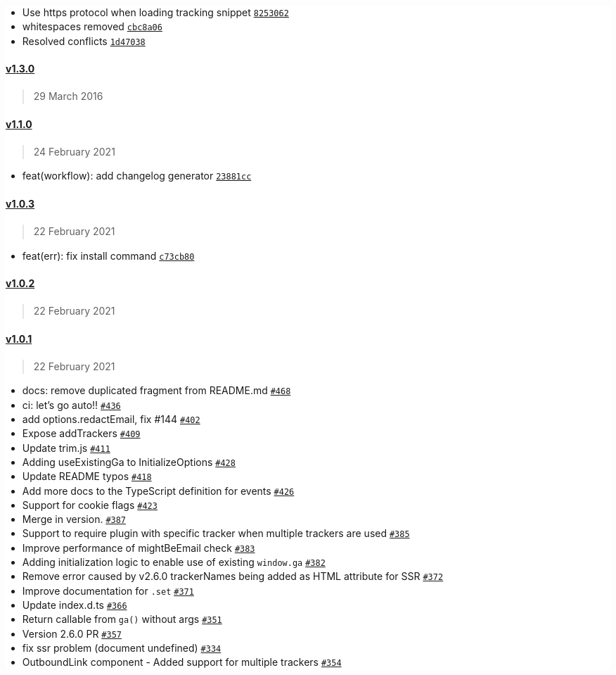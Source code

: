 - Use https protocol when loading tracking snippet [`8253062`](https://github.com/sokoni-online/react-ga/commit/8253062c2179be7b4cc156c3cccc124866212609)
- whitespaces removed [`cbc8a06`](https://github.com/sokoni-online/react-ga/commit/cbc8a06555f1c344674b986f42a9c80b63a81262)
- Resolved conflicts [`1d47038`](https://github.com/sokoni-online/react-ga/commit/1d470380d7d971ae5b0bf919aa54e23d19059bb6)

#### [v1.3.0](https://github.com/sokoni-online/react-ga/compare/v1.1.0...v1.3.0)

> 29 March 2016

#### [v1.1.0](https://github.com/sokoni-online/react-ga/compare/v1.0.3...v1.1.0)

> 24 February 2021

- feat(workflow): add changelog generator [`23881cc`](https://github.com/sokoni-online/react-ga/commit/23881ccc07382d2e9a1c6b8ac8f3db417b93419c)

#### [v1.0.3](https://github.com/sokoni-online/react-ga/compare/v1.0.2...v1.0.3)

> 22 February 2021

- feat(err): fix install command [`c73cb80`](https://github.com/sokoni-online/react-ga/commit/c73cb8034b9970d83a3d765fe713b8bee9853a51)

#### [v1.0.2](https://github.com/sokoni-online/react-ga/compare/v1.0.1...v1.0.2)

> 22 February 2021

#### [v1.0.1](https://github.com/sokoni-online/react-ga/compare/v1.0.0...v1.0.1)

> 22 February 2021

- docs: remove duplicated fragment from README.md [`#468`](https://github.com/sokoni-online/react-ga/pull/468)
- ci: let’s go auto!! [`#436`](https://github.com/sokoni-online/react-ga/pull/436)
- add options.redactEmail, fix #144 [`#402`](https://github.com/sokoni-online/react-ga/pull/402)
- Expose addTrackers [`#409`](https://github.com/sokoni-online/react-ga/pull/409)
- Update trim.js [`#411`](https://github.com/sokoni-online/react-ga/pull/411)
- Adding useExistingGa to InitializeOptions [`#428`](https://github.com/sokoni-online/react-ga/pull/428)
- Update README typos [`#418`](https://github.com/sokoni-online/react-ga/pull/418)
- Add more docs to the TypeScript definition for events [`#426`](https://github.com/sokoni-online/react-ga/pull/426)
- Support for cookie flags [`#423`](https://github.com/sokoni-online/react-ga/pull/423)
- Merge in version. [`#387`](https://github.com/sokoni-online/react-ga/pull/387)
- Support to require plugin with specific tracker when multiple trackers are used [`#385`](https://github.com/sokoni-online/react-ga/pull/385)
- Improve performance of mightBeEmail check [`#383`](https://github.com/sokoni-online/react-ga/pull/383)
- Adding initialization logic to enable use of existing `window.ga` [`#382`](https://github.com/sokoni-online/react-ga/pull/382)
- Remove error caused by v2.6.0 trackerNames being added as HTML attribute for SSR [`#372`](https://github.com/sokoni-online/react-ga/pull/372)
- Improve documentation for `.set` [`#371`](https://github.com/sokoni-online/react-ga/pull/371)
- Update index.d.ts [`#366`](https://github.com/sokoni-online/react-ga/pull/366)
- Return callable from `ga()` without args [`#351`](https://github.com/sokoni-online/react-ga/pull/351)
- Version 2.6.0 PR [`#357`](https://github.com/sokoni-online/react-ga/pull/357)
- fix ssr problem (document undefined) [`#334`](https://github.com/sokoni-online/react-ga/pull/334)
- OutboundLink component - Added support for multiple trackers [`#354`](https://github.com/sokoni-online/react-ga/pull/354)
